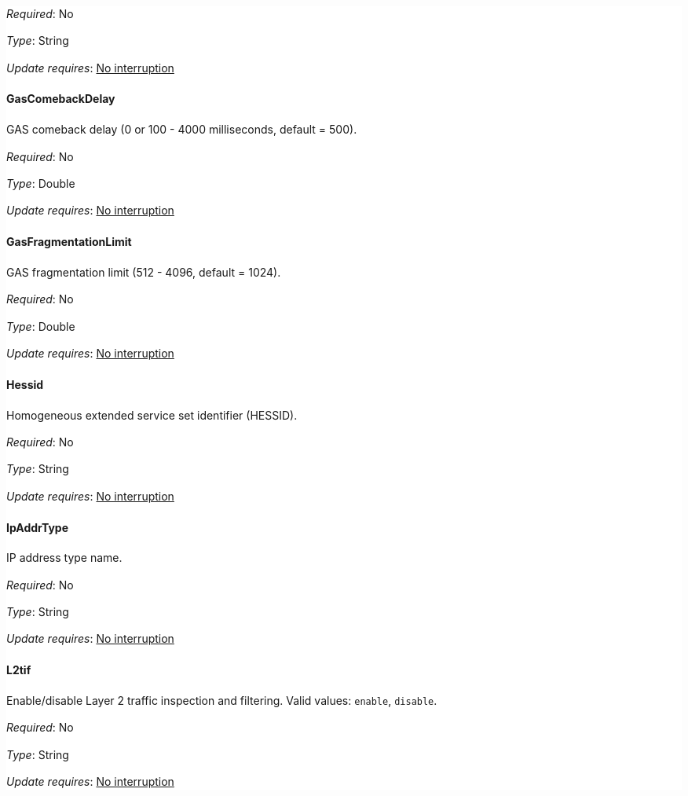 _Required_: No

_Type_: String

_Update requires_: [No interruption](https://docs.aws.amazon.com/AWSCloudFormation/latest/UserGuide/using-cfn-updating-stacks-update-behaviors.html#update-no-interrupt)

#### GasComebackDelay

GAS comeback delay (0 or 100 - 4000 milliseconds, default = 500).

_Required_: No

_Type_: Double

_Update requires_: [No interruption](https://docs.aws.amazon.com/AWSCloudFormation/latest/UserGuide/using-cfn-updating-stacks-update-behaviors.html#update-no-interrupt)

#### GasFragmentationLimit

GAS fragmentation limit (512 - 4096, default = 1024).

_Required_: No

_Type_: Double

_Update requires_: [No interruption](https://docs.aws.amazon.com/AWSCloudFormation/latest/UserGuide/using-cfn-updating-stacks-update-behaviors.html#update-no-interrupt)

#### Hessid

Homogeneous extended service set identifier (HESSID).

_Required_: No

_Type_: String

_Update requires_: [No interruption](https://docs.aws.amazon.com/AWSCloudFormation/latest/UserGuide/using-cfn-updating-stacks-update-behaviors.html#update-no-interrupt)

#### IpAddrType

IP address type name.

_Required_: No

_Type_: String

_Update requires_: [No interruption](https://docs.aws.amazon.com/AWSCloudFormation/latest/UserGuide/using-cfn-updating-stacks-update-behaviors.html#update-no-interrupt)

#### L2tif

Enable/disable Layer 2 traffic inspection and filtering. Valid values: `enable`, `disable`.

_Required_: No

_Type_: String

_Update requires_: [No interruption](https://docs.aws.amazon.com/AWSCloudFormation/latest/UserGuide/using-cfn-updating-stacks-update-behaviors.html#update-no-interrupt)
